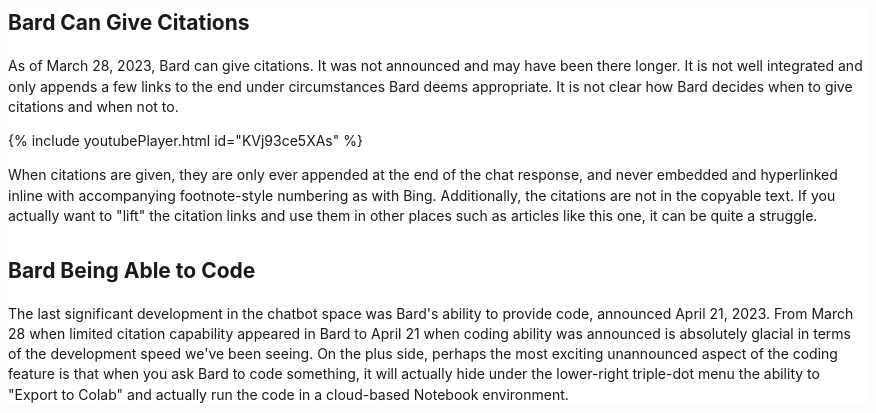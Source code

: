 ## Bard Can Give Citations

As of March 28, 2023, Bard can give citations. It was not announced and may
have been there longer. It is not well integrated and only appends a few links
to the end under circumstances Bard deems appropriate. It is not clear how
Bard decides when to give citations and when not to.

{% include youtubePlayer.html id="KVj93ce5XAs" %}

When citations are given, they are only ever appended at the end of the chat
response, and never embedded and hyperlinked inline with accompanying
footnote-style numbering as with Bing. Additionally, the citations are not in
the copyable text. If you actually want to "lift" the citation links and use
them in other places such as articles like this one, it can be quite a
struggle.

## Bard Being Able to Code

The last significant development in the chatbot space was Bard's ability to
provide code, announced April 21, 2023. From March 28 when limited citation
capability appeared in Bard to April 21 when coding ability was announced is
absolutely glacial in terms of the development speed we've been seeing. On the
plus side, perhaps the most exciting unannounced aspect of the coding feature
is that when you ask Bard to code something, it will actually hide under the
lower-right triple-dot menu the ability to "Export to Colab" and actually run
the code in a cloud-based Notebook environment.
